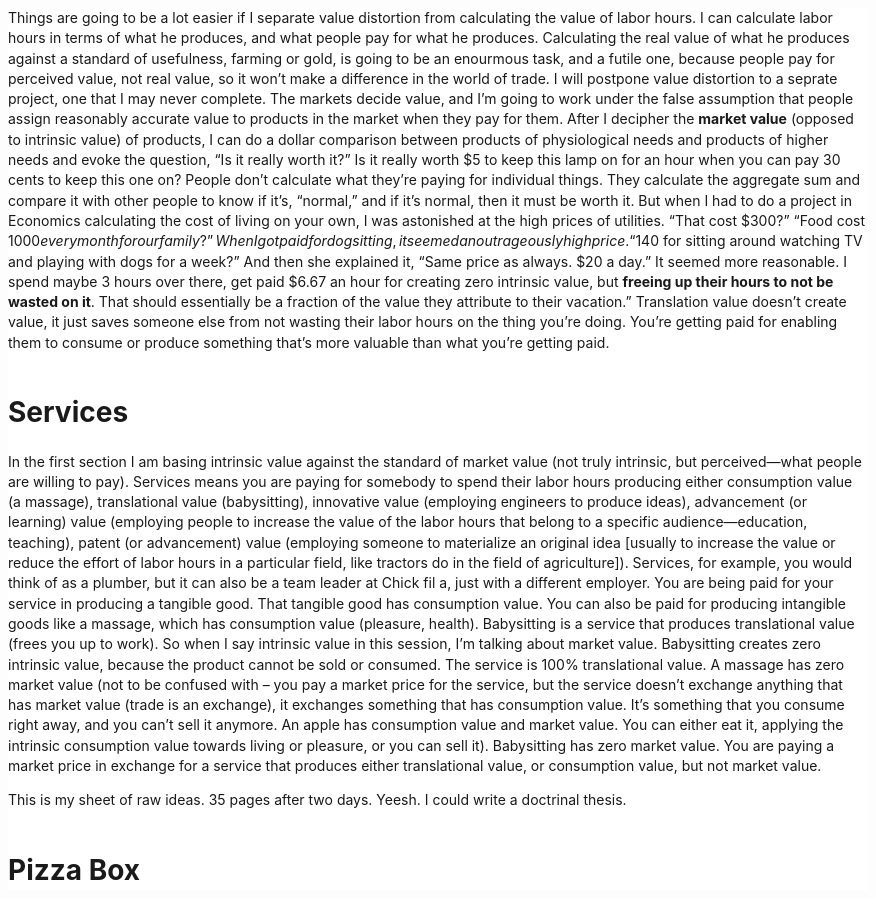 Things are going to be a lot easier if I separate value distortion from calculating the value of labor hours. I can calculate labor hours in terms of what he produces, and what people pay for what he produces. Calculating the real value of what he produces against a standard of usefulness, farming or gold, is going to be an enourmous task, and a futile one, because people pay for perceived value, not real value, so it won’t make a difference in the world of trade. I will postpone value distortion to a seprate project, one that I may never complete. The markets decide value, and I’m going to work under the false assumption that people assign reasonably accurate value to products in the market when they pay for them. After I decipher the **market value** (opposed to intrinsic value) of products, I can do a dollar comparison between products of physiological needs and products of higher needs and evoke the question, “Is it really worth it?” Is it really worth $5 to keep this lamp on for an hour when you can pay 30 cents to keep this one on? People don’t calculate what they’re paying for individual things. They calculate the aggregate sum and compare it with other people to know if it’s, “normal,” and if it’s normal, then it must be worth it. But when I had to do a project in Economics calculating the cost of living on your own, I was astonished at the high prices of utilities. “That cost $300?” “Food cost $1000 every month for our family?” When I got paid for dog sitting, it seemed an outrageously high price. “$140 for sitting around watching TV and playing with dogs for a week?” And then she explained it, “Same price as always. $20 a day.” It seemed more reasonable. I spend maybe 3 hours over there, get paid $6.67 an hour for creating zero intrinsic value, but **freeing up their hours to not be wasted on it**. That should essentially be a fraction of the value they attribute to their vacation.” Translation value doesn’t create value, it just saves someone else from not wasting their labor hours on the thing you’re doing. You’re getting paid for enabling them to consume or produce something that’s more valuable than what you’re getting paid.

# Services

In the first section I am basing intrinsic value against the standard of market value (not truly intrinsic, but perceived—what people are willing to pay). Services means you are paying for somebody to spend their labor hours producing either consumption value (a massage), translational value (babysitting), innovative value (employing engineers to produce ideas), advancement (or learning) value (employing people to increase the value of the labor hours that belong to a specific audience—education, teaching), patent (or advancement) value (employing someone to materialize an original idea [usually to increase the value or reduce the effort of labor hours in a particular field, like tractors do in the field of agriculture]). Services, for example, you would think of as a plumber, but it can also be a team leader at Chick fil a, just with a different employer. You are being paid for your service in producing a tangible good. That tangible good has consumption value. You can also be paid for producing intangible goods like a massage, which has consumption value (pleasure, health). Babysitting is a service that produces translational value (frees you up to work). So when I say intrinsic value in this session, I’m talking about market value. Babysitting creates zero intrinsic value, because the product cannot be sold or consumed. The service is 100% translational value. A massage has zero market value (not to be confused with – you pay a market price for the service, but the service doesn’t exchange anything that has market value (trade is an exchange), it exchanges something that has consumption value. It’s something that you consume right away, and you can’t sell it anymore. An apple has consumption value and market value. You can either eat it, applying the intrinsic consumption value towards living or pleasure, or you can sell it). Babysitting has zero market value. You are paying a market price in exchange for a service that produces either translational value, or consumption value, but not market value.

This is my sheet of raw ideas. 35 pages after two days. Yeesh. I could write a doctrinal thesis.

# Pizza Box
